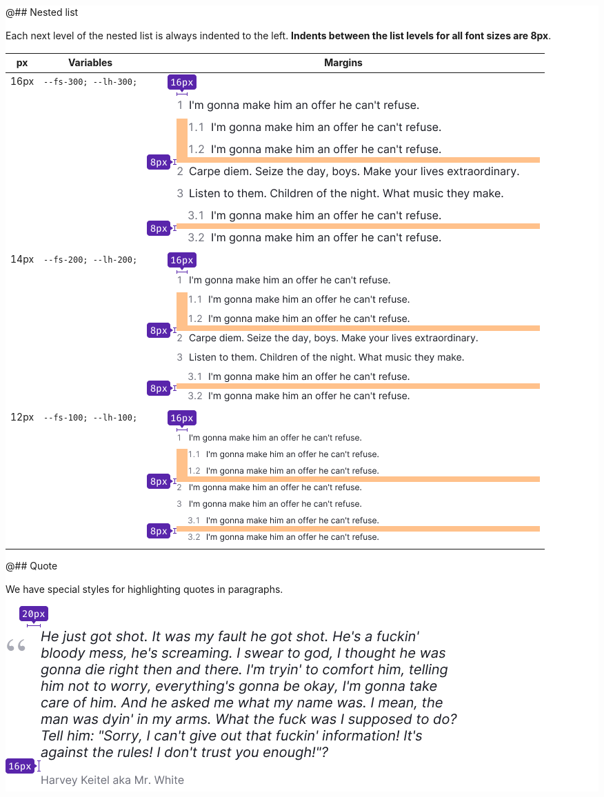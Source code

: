 @## Nested list

Each next level of the nested list is always indented to the left. **Indents between the list levels for all font sizes are 8px**.

| px   | Variables             | Margins                                          |
| ---- | --------------------- | ------------------------------------------------ |
| 16px | `--fs-300; --lh-300;` | ![second level list](static/second-level-16.png) |
| 14px | `--fs-200; --lh-200;` | ![second level list](static/second-level-14.png) |
| 12px | `--fs-100; --lh-100;` | ![second level list](static/second-level-12.png) |

@## Quote

We have special styles for highlighting quotes in paragraphs.

![quote styles](static/blockquote-paddings.png)
